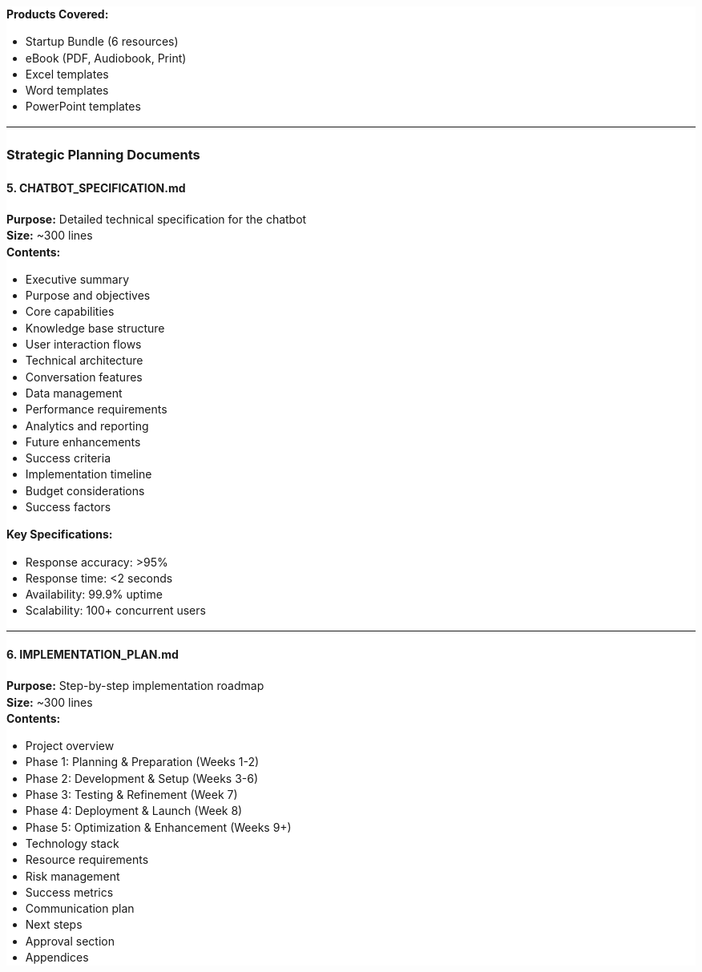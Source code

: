 **Products Covered:**
- Startup Bundle (6 resources)
- eBook (PDF, Audiobook, Print)
- Excel templates
- Word templates
- PowerPoint templates

---

### Strategic Planning Documents

#### 5. CHATBOT_SPECIFICATION.md
**Purpose:** Detailed technical specification for the chatbot  
**Size:** ~300 lines  
**Contents:**
- Executive summary
- Purpose and objectives
- Core capabilities
- Knowledge base structure
- User interaction flows
- Technical architecture
- Conversation features
- Data management
- Performance requirements
- Analytics and reporting
- Future enhancements
- Success criteria
- Implementation timeline
- Budget considerations
- Success factors

**Key Specifications:**
- Response accuracy: >95%
- Response time: <2 seconds
- Availability: 99.9% uptime
- Scalability: 100+ concurrent users

---

#### 6. IMPLEMENTATION_PLAN.md
**Purpose:** Step-by-step implementation roadmap  
**Size:** ~300 lines  
**Contents:**
- Project overview
- Phase 1: Planning & Preparation (Weeks 1-2)
- Phase 2: Development & Setup (Weeks 3-6)
- Phase 3: Testing & Refinement (Week 7)
- Phase 4: Deployment & Launch (Week 8)
- Phase 5: Optimization & Enhancement (Weeks 9+)
- Technology stack
- Resource requirements
- Risk management
- Success metrics
- Communication plan
- Next steps
- Approval section
- Appendices
